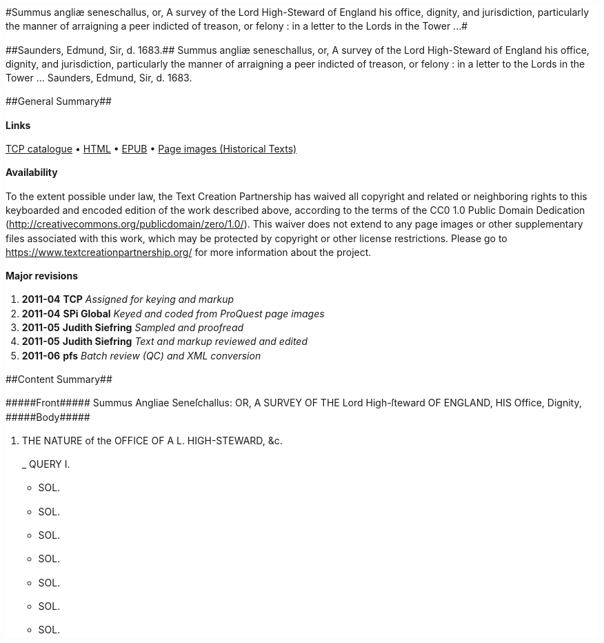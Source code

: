 #Summus angliæ seneschallus, or, A survey of the Lord High-Steward of England his office, dignity, and jurisdiction, particularly the manner of arraigning a peer indicted of treason, or felony : in a letter to the Lords in the Tower ...#

##Saunders, Edmund, Sir, d. 1683.##
Summus angliæ seneschallus, or, A survey of the Lord High-Steward of England his office, dignity, and jurisdiction, particularly the manner of arraigning a peer indicted of treason, or felony : in a letter to the Lords in the Tower ...
Saunders, Edmund, Sir, d. 1683.

##General Summary##

**Links**

[TCP catalogue](http://www.ota.ox.ac.uk/tcp/)  • 
[HTML](http://tei.it.ox.ac.uk/tcp/Texts-HTML/free/A62/A62230.html)  • 
[EPUB](http://tei.it.ox.ac.uk/tcp/Texts-EPUB/free/A62/A62230.epub) • 
[Page images (Historical Texts)](https://historicaltexts.jisc.ac.uk/eebo-12385201e)

**Availability**

To the extent possible under law, the Text Creation Partnership has waived all copyright and related or neighboring rights to this keyboarded and encoded edition of the work described above, according to the terms of the CC0 1.0 Public Domain Dedication (http://creativecommons.org/publicdomain/zero/1.0/). This waiver does not extend to any page images or other supplementary files associated with this work, which may be protected by copyright or other license restrictions. Please go to https://www.textcreationpartnership.org/ for more information about the project.

**Major revisions**

1. __2011-04__ __TCP__ *Assigned for keying and markup*
1. __2011-04__ __SPi Global__ *Keyed and coded from ProQuest page images*
1. __2011-05__ __Judith Siefring__ *Sampled and proofread*
1. __2011-05__ __Judith Siefring__ *Text and markup reviewed and edited*
1. __2011-06__ __pfs__ *Batch review (QC) and XML conversion*

##Content Summary##

#####Front#####
Summus Angliae Seneſchallus: OR, A SURVEY OF THE Lord High-ſteward OF ENGLAND, HIS Office, Dignity, 
#####Body#####

1. THE NATURE of the OFFICE OF A L. HIGH-STEWARD, &c.

    _ QUERY I.

      * SOL.

      * SOL.

      * SOL.

      * SOL.

      * SOL.

      * SOL.

      * SOL.
